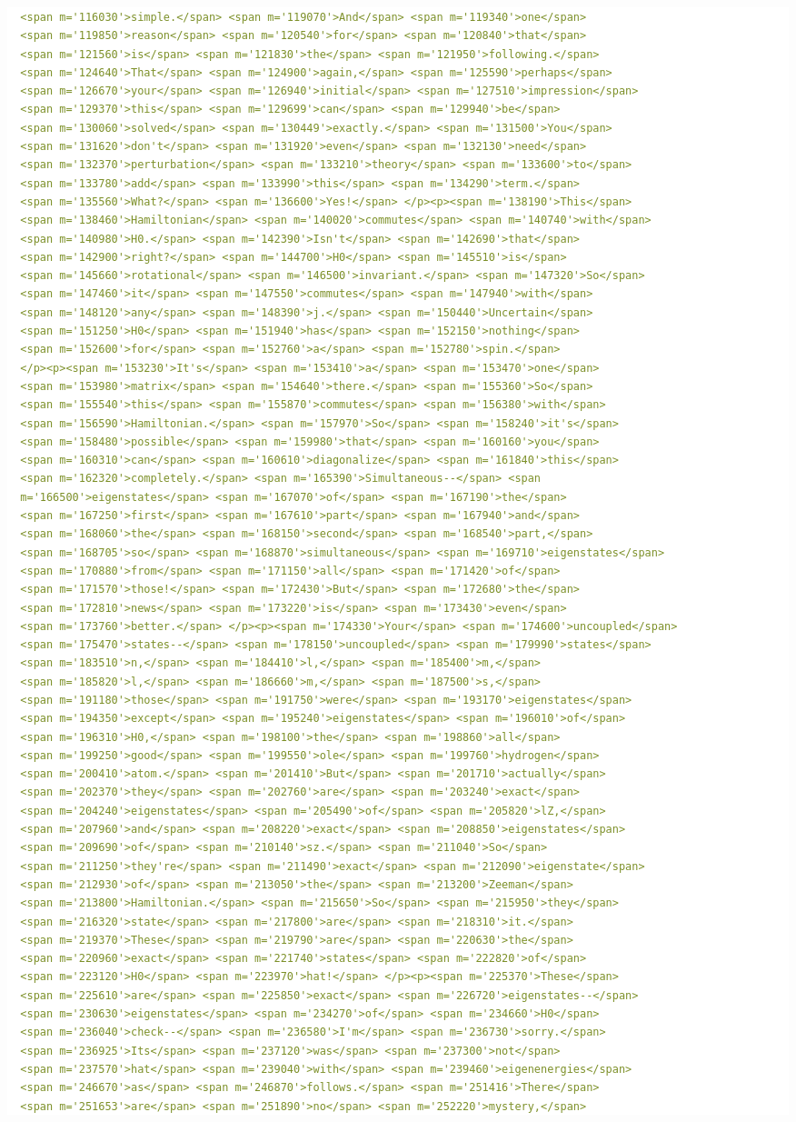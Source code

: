 ```yaml
  <span m='116030'>simple.</span> <span m='119070'>And</span> <span m='119340'>one</span>
  <span m='119850'>reason</span> <span m='120540'>for</span> <span m='120840'>that</span>
  <span m='121560'>is</span> <span m='121830'>the</span> <span m='121950'>following.</span>
  <span m='124640'>That</span> <span m='124900'>again,</span> <span m='125590'>perhaps</span>
  <span m='126670'>your</span> <span m='126940'>initial</span> <span m='127510'>impression</span>
  <span m='129370'>this</span> <span m='129699'>can</span> <span m='129940'>be</span>
  <span m='130060'>solved</span> <span m='130449'>exactly.</span> <span m='131500'>You</span>
  <span m='131620'>don't</span> <span m='131920'>even</span> <span m='132130'>need</span>
  <span m='132370'>perturbation</span> <span m='133210'>theory</span> <span m='133600'>to</span>
  <span m='133780'>add</span> <span m='133990'>this</span> <span m='134290'>term.</span>
  <span m='135560'>What?</span> <span m='136600'>Yes!</span> </p><p><span m='138190'>This</span>
  <span m='138460'>Hamiltonian</span> <span m='140020'>commutes</span> <span m='140740'>with</span>
  <span m='140980'>H0.</span> <span m='142390'>Isn't</span> <span m='142690'>that</span>
  <span m='142900'>right?</span> <span m='144700'>H0</span> <span m='145510'>is</span>
  <span m='145660'>rotational</span> <span m='146500'>invariant.</span> <span m='147320'>So</span>
  <span m='147460'>it</span> <span m='147550'>commutes</span> <span m='147940'>with</span>
  <span m='148120'>any</span> <span m='148390'>j.</span> <span m='150440'>Uncertain</span>
  <span m='151250'>H0</span> <span m='151940'>has</span> <span m='152150'>nothing</span>
  <span m='152600'>for</span> <span m='152760'>a</span> <span m='152780'>spin.</span>
  </p><p><span m='153230'>It's</span> <span m='153410'>a</span> <span m='153470'>one</span>
  <span m='153980'>matrix</span> <span m='154640'>there.</span> <span m='155360'>So</span>
  <span m='155540'>this</span> <span m='155870'>commutes</span> <span m='156380'>with</span>
  <span m='156590'>Hamiltonian.</span> <span m='157970'>So</span> <span m='158240'>it's</span>
  <span m='158480'>possible</span> <span m='159980'>that</span> <span m='160160'>you</span>
  <span m='160310'>can</span> <span m='160610'>diagonalize</span> <span m='161840'>this</span>
  <span m='162320'>completely.</span> <span m='165390'>Simultaneous--</span> <span
  m='166500'>eigenstates</span> <span m='167070'>of</span> <span m='167190'>the</span>
  <span m='167250'>first</span> <span m='167610'>part</span> <span m='167940'>and</span>
  <span m='168060'>the</span> <span m='168150'>second</span> <span m='168540'>part,</span>
  <span m='168705'>so</span> <span m='168870'>simultaneous</span> <span m='169710'>eigenstates</span>
  <span m='170880'>from</span> <span m='171150'>all</span> <span m='171420'>of</span>
  <span m='171570'>those!</span> <span m='172430'>But</span> <span m='172680'>the</span>
  <span m='172810'>news</span> <span m='173220'>is</span> <span m='173430'>even</span>
  <span m='173760'>better.</span> </p><p><span m='174330'>Your</span> <span m='174600'>uncoupled</span>
  <span m='175470'>states--</span> <span m='178150'>uncoupled</span> <span m='179990'>states</span>
  <span m='183510'>n,</span> <span m='184410'>l,</span> <span m='185400'>m,</span>
  <span m='185820'>l,</span> <span m='186660'>m,</span> <span m='187500'>s,</span>
  <span m='191180'>those</span> <span m='191750'>were</span> <span m='193170'>eigenstates</span>
  <span m='194350'>except</span> <span m='195240'>eigenstates</span> <span m='196010'>of</span>
  <span m='196310'>H0,</span> <span m='198100'>the</span> <span m='198860'>all</span>
  <span m='199250'>good</span> <span m='199550'>ole</span> <span m='199760'>hydrogen</span>
  <span m='200410'>atom.</span> <span m='201410'>But</span> <span m='201710'>actually</span>
  <span m='202370'>they</span> <span m='202760'>are</span> <span m='203240'>exact</span>
  <span m='204240'>eigenstates</span> <span m='205490'>of</span> <span m='205820'>lZ,</span>
  <span m='207960'>and</span> <span m='208220'>exact</span> <span m='208850'>eigenstates</span>
  <span m='209690'>of</span> <span m='210140'>sz.</span> <span m='211040'>So</span>
  <span m='211250'>they're</span> <span m='211490'>exact</span> <span m='212090'>eigenstate</span>
  <span m='212930'>of</span> <span m='213050'>the</span> <span m='213200'>Zeeman</span>
  <span m='213800'>Hamiltonian.</span> <span m='215650'>So</span> <span m='215950'>they</span>
  <span m='216320'>state</span> <span m='217800'>are</span> <span m='218310'>it.</span>
  <span m='219370'>These</span> <span m='219790'>are</span> <span m='220630'>the</span>
  <span m='220960'>exact</span> <span m='221740'>states</span> <span m='222820'>of</span>
  <span m='223120'>H0</span> <span m='223970'>hat!</span> </p><p><span m='225370'>These</span>
  <span m='225610'>are</span> <span m='225850'>exact</span> <span m='226720'>eigenstates--</span>
  <span m='230630'>eigenstates</span> <span m='234270'>of</span> <span m='234660'>H0</span>
  <span m='236040'>check--</span> <span m='236580'>I'm</span> <span m='236730'>sorry.</span>
  <span m='236925'>Its</span> <span m='237120'>was</span> <span m='237300'>not</span>
  <span m='237570'>hat</span> <span m='239040'>with</span> <span m='239460'>eigenenergies</span>
  <span m='246670'>as</span> <span m='246870'>follows.</span> <span m='251416'>There</span>
  <span m='251653'>are</span> <span m='251890'>no</span> <span m='252220'>mystery,</span>
```